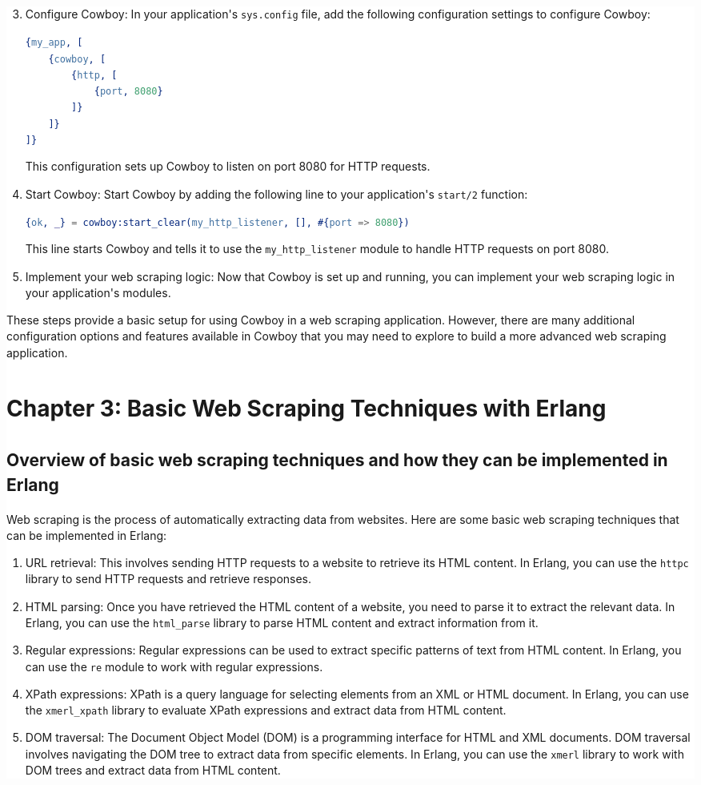 3. Configure Cowboy: In your application's `sys.config` file, add the following configuration settings to configure Cowboy:

   ```erlang
   {my_app, [
       {cowboy, [
           {http, [
               {port, 8080}
           ]}
       ]}
   ]}
   ```

   This configuration sets up Cowboy to listen on port 8080 for HTTP requests.

4. Start Cowboy: Start Cowboy by adding the following line to your application's `start/2` function:

   ```erlang
   {ok, _} = cowboy:start_clear(my_http_listener, [], #{port => 8080})
   ```

   This line starts Cowboy and tells it to use the `my_http_listener` module to handle HTTP requests on port 8080.

5. Implement your web scraping logic: Now that Cowboy is set up and running, you can implement your web scraping logic in your application's modules.

These steps provide a basic setup for using Cowboy in a web scraping application. However, there are many additional configuration options and features available in Cowboy that you may need to explore to build a more advanced web scraping application.

# Chapter 3: Basic Web Scraping Techniques with Erlang

## Overview of basic web scraping techniques and how they can be implemented in Erlang

Web scraping is the process of automatically extracting data from websites. Here are some basic web scraping techniques that can be implemented in Erlang:

1. URL retrieval: This involves sending HTTP requests to a website to retrieve its HTML content. In Erlang, you can use the `httpc` library to send HTTP requests and retrieve responses.

2. HTML parsing: Once you have retrieved the HTML content of a website, you need to parse it to extract the relevant data. In Erlang, you can use the `html_parse` library to parse HTML content and extract information from it.

3. Regular expressions: Regular expressions can be used to extract specific patterns of text from HTML content. In Erlang, you can use the `re` module to work with regular expressions.

4. XPath expressions: XPath is a query language for selecting elements from an XML or HTML document. In Erlang, you can use the `xmerl_xpath` library to evaluate XPath expressions and extract data from HTML content.

5. DOM traversal: The Document Object Model (DOM) is a programming interface for HTML and XML documents. DOM traversal involves navigating the DOM tree to extract data from specific elements. In Erlang, you can use the `xmerl` library to work with DOM trees and extract data from HTML content.
